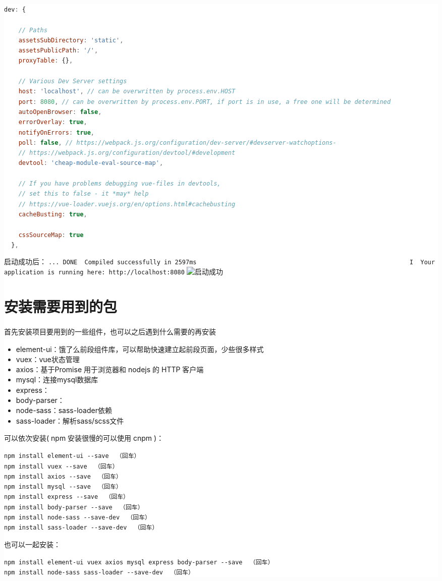   ```js
  dev: {

      // Paths
      assetsSubDirectory: 'static',
      assetsPublicPath: '/',
      proxyTable: {},

      // Various Dev Server settings
      host: 'localhost', // can be overwritten by process.env.HOST
      port: 8080, // can be overwritten by process.env.PORT, if port is in use, a free one will be determined
      autoOpenBrowser: false,
      errorOverlay: true,
      notifyOnErrors: true,
      poll: false, // https://webpack.js.org/configuration/dev-server/#devserver-watchoptions-
      // https://webpack.js.org/configuration/devtool/#development
      devtool: 'cheap-module-eval-source-map',

      // If you have problems debugging vue-files in devtools,
      // set this to false - it *may* help
      // https://vue-loader.vuejs.org/en/options.html#cachebusting
      cacheBusting: true,

      cssSourceMap: true
    },
  ```
  启动成功后：
    ```
  ...
  DONE  Compiled successfully in 2597ms                                                          
  I  Your application is running here: http://localhost:8080
    ``` 
   ![启动成功](http://otr9a8wg0.bkt.clouddn.com/17-7-28/73659113.jpg)


# 安装需要用到的包
首先安装项目要用到的一些组件，也可以之后遇到什么需要的再安装
- element-ui：饿了么前段组件库，可以帮助快速建立起前段页面，少些很多样式
- vuex：vue状态管理
- axios：基于Promise 用于浏览器和 nodejs 的 HTTP 客户端
- mysql：连接mysql数据库
- express：
- body-parser：
- node-sass：sass-loader依赖
- sass-loader：解析sass/scss文件

可以依次安装( npm 安装很慢的可以使用 cnpm )：  
```
npm install element-ui --save  （回车）
npm install vuex --save  （回车）
npm install axios --save  （回车）
npm install mysql --save  （回车）
npm install express --save  （回车）
npm install body-parser --save  （回车）
npm install node-sass --save-dev  （回车）
npm install sass-loader --save-dev  （回车）
```
也可以一起安装：
```
npm install element-ui vuex axios mysql express body-parser --save  （回车）
npm install node-sass sass-loader --save-dev  （回车）
```